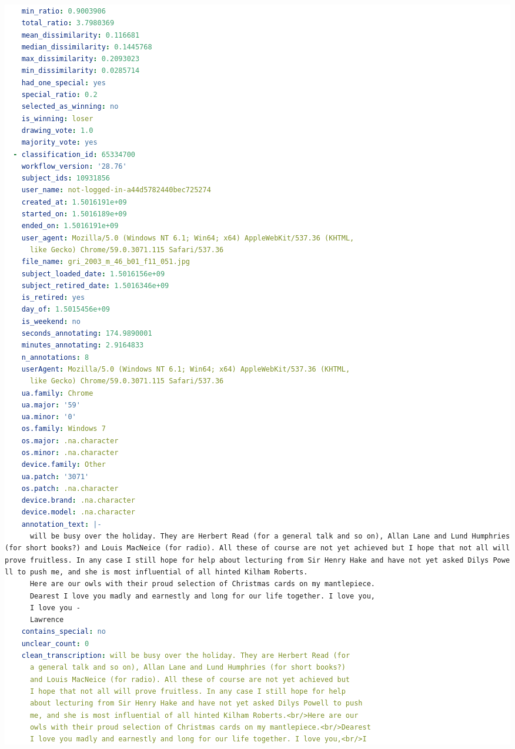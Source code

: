 ```yaml
    min_ratio: 0.9003906
    total_ratio: 3.7980369
    mean_dissimilarity: 0.116681
    median_dissimilarity: 0.1445768
    max_dissimilarity: 0.2093023
    min_dissimilarity: 0.0285714
    had_one_special: yes
    special_ratio: 0.2
    selected_as_winning: no
    is_winning: loser
    drawing_vote: 1.0
    majority_vote: yes
  - classification_id: 65334700
    workflow_version: '28.76'
    subject_ids: 10931856
    user_name: not-logged-in-a44d5782440bec725274
    created_at: 1.5016191e+09
    started_on: 1.5016189e+09
    ended_on: 1.5016191e+09
    user_agent: Mozilla/5.0 (Windows NT 6.1; Win64; x64) AppleWebKit/537.36 (KHTML,
      like Gecko) Chrome/59.0.3071.115 Safari/537.36
    file_name: gri_2003_m_46_b01_f11_051.jpg
    subject_loaded_date: 1.5016156e+09
    subject_retired_date: 1.5016346e+09
    is_retired: yes
    day_of: 1.5015456e+09
    is_weekend: no
    seconds_annotating: 174.9890001
    minutes_annotating: 2.9164833
    n_annotations: 8
    userAgent: Mozilla/5.0 (Windows NT 6.1; Win64; x64) AppleWebKit/537.36 (KHTML,
      like Gecko) Chrome/59.0.3071.115 Safari/537.36
    ua.family: Chrome
    ua.major: '59'
    ua.minor: '0'
    os.family: Windows 7
    os.major: .na.character
    os.minor: .na.character
    device.family: Other
    ua.patch: '3071'
    os.patch: .na.character
    device.brand: .na.character
    device.model: .na.character
    annotation_text: |-
      will be busy over the holiday. They are Herbert Read (for a general talk and so on), Allan Lane and Lund Humphries (for short books?) and Louis MacNeice (for radio). All these of course are not yet achieved but I hope that not all will prove fruitless. In any case I still hope for help about lecturing from Sir Henry Hake and have not yet asked Dilys Powell to push me, and she is most influential of all hinted Kilham Roberts.
      Here are our owls with their proud selection of Christmas cards on my mantlepiece.
      Dearest I love you madly and earnestly and long for our life together. I love you,
      I love you -
      Lawrence
    contains_special: no
    unclear_count: 0
    clean_transcription: will be busy over the holiday. They are Herbert Read (for
      a general talk and so on), Allan Lane and Lund Humphries (for short books?)
      and Louis MacNeice (for radio). All these of course are not yet achieved but
      I hope that not all will prove fruitless. In any case I still hope for help
      about lecturing from Sir Henry Hake and have not yet asked Dilys Powell to push
      me, and she is most influential of all hinted Kilham Roberts.<br/>Here are our
      owls with their proud selection of Christmas cards on my mantlepiece.<br/>Dearest
      I love you madly and earnestly and long for our life together. I love you,<br/>I
```
